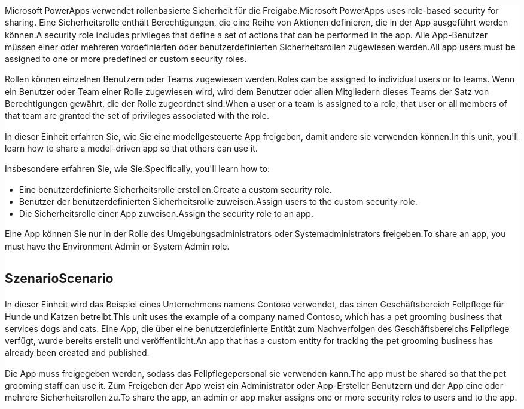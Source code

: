 <span data-ttu-id="c5db4-101">Microsoft PowerApps verwendet rollenbasierte Sicherheit für die Freigabe.</span><span class="sxs-lookup"><span data-stu-id="c5db4-101">Microsoft PowerApps uses role-based security for sharing.</span></span> <span data-ttu-id="c5db4-102">Eine Sicherheitsrolle enthält Berechtigungen, die eine Reihe von Aktionen definieren, die in der App ausgeführt werden können.</span><span class="sxs-lookup"><span data-stu-id="c5db4-102">A security role includes privileges that define a set of actions that can be performed in the app.</span></span> <span data-ttu-id="c5db4-103">Alle App-Benutzer müssen einer oder mehreren vordefinierten oder benutzerdefinierten Sicherheitsrollen zugewiesen werden.</span><span class="sxs-lookup"><span data-stu-id="c5db4-103">All app users must be assigned to one or more predefined or custom security roles.</span></span>

<span data-ttu-id="c5db4-104">Rollen können einzelnen Benutzern oder Teams zugewiesen werden.</span><span class="sxs-lookup"><span data-stu-id="c5db4-104">Roles can be assigned to individual users or to teams.</span></span> <span data-ttu-id="c5db4-105">Wenn ein Benutzer oder Team einer Rolle zugewiesen wird, wird dem Benutzer oder allen Mitgliedern dieses Teams der Satz von Berechtigungen gewährt, die der Rolle zugeordnet sind.</span><span class="sxs-lookup"><span data-stu-id="c5db4-105">When a user or a team is assigned to a role, that user or all members of that team are granted the set of privileges associated with the role.</span></span>

<span data-ttu-id="c5db4-106">In dieser Einheit erfahren Sie, wie Sie eine modellgesteuerte App freigeben, damit andere sie verwenden können.</span><span class="sxs-lookup"><span data-stu-id="c5db4-106">In this unit, you'll learn how to share a model-driven app so that others can use it.</span></span>

<span data-ttu-id="c5db4-107">Insbesondere erfahren Sie, wie Sie:</span><span class="sxs-lookup"><span data-stu-id="c5db4-107">Specifically, you'll learn how to:</span></span>

- <span data-ttu-id="c5db4-108">Eine benutzerdefinierte Sicherheitsrolle erstellen.</span><span class="sxs-lookup"><span data-stu-id="c5db4-108">Create a custom security role.</span></span>
- <span data-ttu-id="c5db4-109">Benutzer der benutzerdefinierten Sicherheitsrolle zuweisen.</span><span class="sxs-lookup"><span data-stu-id="c5db4-109">Assign users to the custom security role.</span></span>
- <span data-ttu-id="c5db4-110">Die Sicherheitsrolle einer App zuweisen.</span><span class="sxs-lookup"><span data-stu-id="c5db4-110">Assign the security role to an app.</span></span>

<span data-ttu-id="c5db4-111">Eine App können Sie nur in der Rolle des Umgebungsadministrators oder Systemadministrators freigeben.</span><span class="sxs-lookup"><span data-stu-id="c5db4-111">To share an app, you must have the Environment Admin or System Admin role.</span></span>

## <a name="scenario"></a><span data-ttu-id="c5db4-112">Szenario</span><span class="sxs-lookup"><span data-stu-id="c5db4-112">Scenario</span></span>
<span data-ttu-id="c5db4-113">In dieser Einheit wird das Beispiel eines Unternehmens namens Contoso verwendet, das einen Geschäftsbereich Fellpflege für Hunde und Katzen betreibt.</span><span class="sxs-lookup"><span data-stu-id="c5db4-113">This unit uses the example of a company named Contoso, which has a pet grooming business that services dogs and cats.</span></span> <span data-ttu-id="c5db4-114">Eine App, die über eine benutzerdefinierte Entität zum Nachverfolgen des Geschäftsbereichs Fellpflege verfügt, wurde bereits erstellt und veröffentlicht.</span><span class="sxs-lookup"><span data-stu-id="c5db4-114">An app that has a custom entity for tracking the pet grooming business has already been created and published.</span></span>

<span data-ttu-id="c5db4-115">Die App muss freigegeben werden, sodass das Fellpflegepersonal sie verwenden kann.</span><span class="sxs-lookup"><span data-stu-id="c5db4-115">The app must be shared so that the pet grooming staff can use it.</span></span> <span data-ttu-id="c5db4-116">Zum Freigeben der App weist ein Administrator oder App-Ersteller Benutzern und der App eine oder mehrere Sicherheitsrollen zu.</span><span class="sxs-lookup"><span data-stu-id="c5db4-116">To share the app, an admin or app maker assigns one or more security roles to users and to the app.</span></span>
